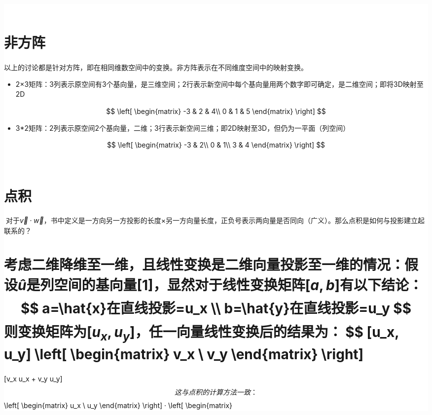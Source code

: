 <br/>

# 非方阵

以上的讨论都是针对方阵，即在相同维数空间中的变换。非方阵表示在不同维度空间中的映射变换。

* 2×3矩阵：3列表示原空间有3个基向量，是三维空间；2行表示新空间中每个基向量用两个数字即可确定，是二维空间；即将3D映射至2D

$$
\left[
	\begin{matrix}
		-3 & 2 & 4\\
		0 & 1 & 5
	\end{matrix}
\right]
$$



* 3*2矩阵：2列表示原空间2个基向量，二维；3行表示新空间三维；即2D映射至3D，但仍为一平面（列空间）

$$
\left[
	\begin{matrix}
		-3 & 2\\
		0 & 1\\
		3 & 4
	\end{matrix}
\right]
$$

<br/>

# 点积

​	对于$\vec{v}·\vec{w}$，书中定义是一方向另一方投影的长度×另一方向量长度，正负号表示两向量是否同向（广义）。那么点积是如何与投影建立起联系的？

​    考虑二维降维至一维，且线性变换是二维向量投影至一维的情况：假设$\hat{u}$是列空间的基向量[1]，显然对于线性变换矩阵$[a, b]$有以下结论：
$$
a=\hat{x}在直线投影=u_x
\\
b=\hat{y}在直线投影=u_y
$$
则变换矩阵为$[u_x, u_y]$，任一向量线性变换后的结果为：
$$
[u_x, u_y]
\left[
	\begin{matrix}
	v_x \\
	v_y
	\end{matrix}
\right]
=
[v_x u_x + v_y u_y]
$$
这与点积的计算方法一致：
$$
\left[
	\begin{matrix}
	u_x \\
	u_y
	\end{matrix}
\right]
·
\left[
	\begin{matrix}